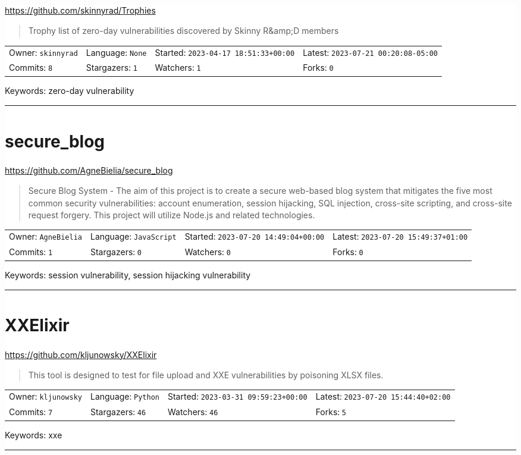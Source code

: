 https://github.com/skinnyrad/Trophies
<blockquote>
Trophy list of zero-day vulnerabilities discovered by Skinny R&amp;amp;D members
</blockquote>

<table><tr>
<tr><td>Owner: <code>skinnyrad</code></td>
    <td>Language: <code>None</code></td>
    <td>Started: <code>2023-04-17 18:51:33+00:00</code></td>
    <td>Latest: <code>2023-07-21 00:20:08-05:00</code></td></tr>
<tr><td>Commits: <code>8</code></td>
    <td>Stargazers: <code>1</code></td>
    <td>Watchers: <code>1</code></td>
    <td>Forks: <code>0</code></td></tr>
</table>
Keywords: zero-day vulnerability

---

# secure_blog

https://github.com/AgneBielia/secure_blog
<blockquote>
Secure Blog System - The aim of this project is to create a secure web-based blog system that mitigates the five most common security vulnerabilities: account enumeration, session hijacking, SQL injection, cross-site scripting, and cross-site request forgery. This project will utilize Node.js and related technologies.
</blockquote>

<table><tr>
<tr><td>Owner: <code>AgneBielia</code></td>
    <td>Language: <code>JavaScript</code></td>
    <td>Started: <code>2023-07-20 14:49:04+00:00</code></td>
    <td>Latest: <code>2023-07-20 15:49:37+01:00</code></td></tr>
<tr><td>Commits: <code>1</code></td>
    <td>Stargazers: <code>0</code></td>
    <td>Watchers: <code>0</code></td>
    <td>Forks: <code>0</code></td></tr>
</table>
Keywords: session vulnerability, session hijacking vulnerability

---

# XXElixir

https://github.com/kljunowsky/XXElixir
<blockquote>
This tool is designed to test for file upload and XXE vulnerabilities by poisoning XLSX files.
</blockquote>

<table><tr>
<tr><td>Owner: <code>kljunowsky</code></td>
    <td>Language: <code>Python</code></td>
    <td>Started: <code>2023-03-31 09:59:23+00:00</code></td>
    <td>Latest: <code>2023-07-20 15:44:40+02:00</code></td></tr>
<tr><td>Commits: <code>7</code></td>
    <td>Stargazers: <code>46</code></td>
    <td>Watchers: <code>46</code></td>
    <td>Forks: <code>5</code></td></tr>
</table>
Keywords: xxe

---